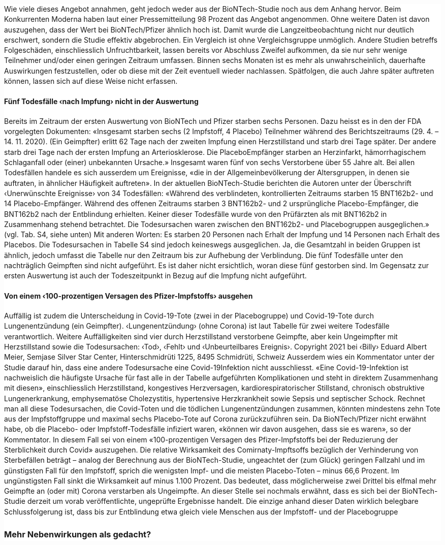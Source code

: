 Wie viele dieses Angebot annahmen, geht jedoch weder aus der BioNTech-Studie noch aus dem Anhang hervor. Beim Konkurrenten Moderna haben laut einer Pressemitteilung 98 Prozent das Angebot angenommen. Ohne weitere Daten ist davon auszugehen, dass der Wert bei BioNTech/Pfizer ähnlich hoch ist. Damit wurde die Langzeitbeobachtung nicht nur deutlich erschwert, sondern die Studie effektiv abgebrochen. Ein Vergleich ist ohne Vergleichsgruppe unmöglich.
Andere Studien betreffs Folgeschäden, einschliesslich Unfruchtbarkeit, lassen bereits vor Abschluss Zweifel aufkommen, da sie nur sehr wenige Teilnehmer und/oder einen geringen Zeitraum umfassen. Binnen sechs Monaten ist es mehr als unwahrscheinlich, dauerhafte Auswirkungen festzustellen, oder ob diese mit der Zeit eventuell wieder nachlassen. Spätfolgen, die auch Jahre später auftreten können, lassen sich auf diese Weise nicht erfassen.
#### Fünf Todesfälle ‹nach Impfung› nicht in der Auswertung
Bereits im Zeitraum der ersten Auswertung von BioNTech und Pfizer starben sechs Personen. Dazu heisst es in den der FDA vorgelegten Dokumenten: «Insgesamt starben sechs (2 Impfstoff, 4 Placebo) Teilnehmer während des Berichtszeitraums (29. 4. – 14. 11. 2020). (Ein Geimpfter) erlitt 62 Tage nach der zweiten Impfung einen Herzstillstand und starb drei Tage später. Der andere starb drei Tage nach der ersten Impfung an Arteriosklerose. Die PlaceboEmpfänger starben an Herzinfarkt, hämorrhagischem Schlaganfall oder (einer) unbekannten Ursache.» Insgesamt waren fünf von sechs Verstorbene über 55 Jahre alt. Bei allen Todesfällen handele es sich ausserdem um Ereignisse, «die in der Allgemeinbevölkerung der Altersgruppen, in denen sie auftraten, in ähnlicher Häufigkeit auftreten».
In der aktuellen BioNTech-Studie berichten die Autoren unter der Überschrift ‹Unerwünschte Ereignisse› von 34 Todesfällen: «Während des verblindeten, kontrollierten Zeitraums starben 15 BNT162b2- und 14 Placebo-Empfänger. Während des offenen Zeitraums starben 3 BNT162b2- und 2 ursprüngliche Placebo-Empfänger, die BNT162b2 nach der Entblindung erhielten. Keiner dieser Todesfälle wurde von den Prüfärzten als mit BNT162b2 in Zusammenhang stehend betrachtet. Die Todesursachen waren zwischen den BNT162b2- und Placebogruppen ausgeglichen.» (vgl. Tab. S4, siehe unten) Mit anderen Worten: Es starben 20 Personen nach Erhalt der Impfung und 14 Personen nach Erhalt des Placebos.
Die Todesursachen in Tabelle S4 sind jedoch keineswegs ausgeglichen. Ja, die Gesamtzahl in beiden Gruppen ist ähnlich, jedoch umfasst die Tabelle nur den Zeitraum bis zur Aufhebung der Verblindung. Die fünf Todesfälle unter den nachträglich Geimpften sind nicht aufgeführt. Es ist daher nicht ersichtlich, woran diese fünf gestorben sind. Im Gegensatz zur ersten Auswertung ist auch der Todeszeitpunkt in Bezug auf die Impfung nicht aufgeführt.
#### Von einem ‹100-prozentigen Versagen des Pfizer-Impfstoffs› ausgehen
Auffällig ist zudem die Unterscheidung in Covid-19-Tote (zwei in der Placebogruppe) und Covid-19-Tote durch Lungenentzündung (ein Geimpfter). ‹Lungenentzündung› (ohne Corona) ist laut Tabelle für zwei weitere Todesfälle verantwortlich. Weitere Auffälligkeiten sind vier durch Herzstillstand verstorbene Geimpfte, aber kein Ungeimpfter mit Herzstillstand sowie die Todesursachen: ‹Tod›, ‹Fehlt› und ‹Unbeurteilbares Ereignis›.
Copyright 2021 bei ‹Billy› Eduard Albert Meier, Semjase Silver Star Center, Hinterschmidrüti 1225, 8495 Schmidrüti, Schweiz Ausserdem wies ein Kommentator unter der Studie darauf hin, dass eine andere Todesursache eine Covid-19Infektion nicht ausschliesst. «Eine Covid-19-Infektion ist nachweislich die häufigste Ursache für fast alle in der Tabelle aufgeführten Komplikationen und steht in direktem Zusammenhang mit diesen», einschliesslich Herzstillstand, kongestives Herzversagen, kardiorespiratorischer Stillstand, chronisch obstruktive Lungenerkrankung, emphysematöse Cholezystitis, hypertensive Herzkrankheit sowie Sepsis und septischer Schock.
Rechnet man all diese Todesursachen, die Covid-Toten und die tödlichen Lungenentzündungen zusammen, könnten mindestens zehn Tote aus der Impfstoffgruppe und maximal sechs Placebo-Tote auf Corona zurückzuführen sein. Da BioNTech/Pfizer nicht erwähnt habe, ob die Placebo- oder Impfstoff-Todesfälle infiziert waren, «können wir davon ausgehen, dass sie es waren», so der Kommentator. In diesem Fall sei von einem «100-prozentigen Versagen des Pfizer-Impfstoffs bei der Reduzierung der Sterblichkeit durch Covid» auszugehen.
Die relative Wirksamkeit des Comirnaty-Impftsoffs bezüglich der Verhinderung von Sterbefällen beträgt – analog der Berechnung aus der BioNTech-Studie, ungeachtet der (zum Glück) geringen Fallzahl und im günstigsten Fall für den Impfstoff, sprich die wenigsten Impf- und die meisten Placebo-Toten – minus 66,6 Prozent. Im ungünstigsten Fall sinkt die Wirksamkeit auf minus 1.100 Prozent. Das bedeutet, dass möglicherweise zwei Drittel bis elfmal mehr Geimpfte an (oder mit) Corona verstarben als Ungeimpfte.
An dieser Stelle sei nochmals erwähnt, dass es sich bei der BioNTech-Studie derzeit um vorab veröffentlichte, ungeprüfte Ergebnisse handelt. Die einzige anhand dieser Daten wirklich belegbare Schlussfolgerung ist, dass bis zur Entblindung etwa gleich viele Menschen aus der Impfstoff- und der Placebogruppe
### Mehr Nebenwirkungen als gedacht?